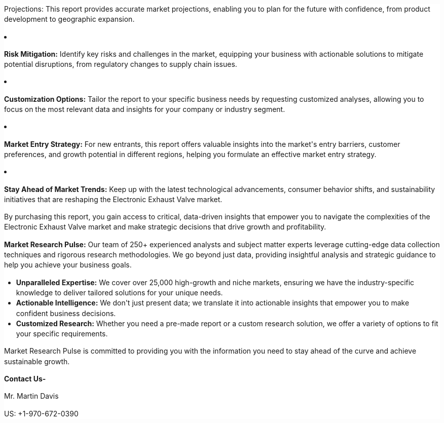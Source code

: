 Projections:</strong> This report provides accurate market projections, enabling you to plan for the future with confidence, from product development to geographic expansion.</p></li><li><p><strong>Risk Mitigation:</strong> Identify key risks and challenges in the market, equipping your business with actionable solutions to mitigate potential disruptions, from regulatory changes to supply chain issues.</p></li><li><p><strong>Customization Options:</strong> Tailor the report to your specific business needs by requesting customized analyses, allowing you to focus on the most relevant data and insights for your company or industry segment.</p></li><li><p><strong>Market Entry Strategy:</strong> For new entrants, this report offers valuable insights into the market's entry barriers, customer preferences, and growth potential in different regions, helping you formulate an effective market entry strategy.</p></li><li><p><strong>Stay Ahead of Market Trends:</strong> Keep up with the latest technological advancements, consumer behavior shifts, and sustainability initiatives that are reshaping the Electronic Exhaust Valve market.</p></li></ol><p>By purchasing this report, you gain access to critical, data-driven insights that empower you to navigate the complexities of the Electronic Exhaust Valve market and make strategic decisions that drive growth and profitability.</p><p><strong>Market Research Pulse:</strong>&nbsp;Our team of 250+ experienced analysts and subject matter experts leverage cutting-edge data collection techniques and rigorous research methodologies. We go beyond just data, providing insightful analysis and strategic guidance to help you achieve your business goals.</p><ul><li><strong>Unparalleled Expertise:</strong>&nbsp;We cover over 25,000 high-growth and niche markets, ensuring we have the industry-specific knowledge to deliver tailored solutions for your unique needs.</li><li><strong>Actionable Intelligence:</strong>&nbsp;We don't just present data; we translate it into actionable insights that empower you to make confident business decisions.</li><li><strong>Customized Research:</strong>&nbsp;Whether you need a pre-made report or a custom research solution, we offer a variety of options to fit your specific requirements.</li></ul><p>Market Research Pulse is committed to providing you with the information you need to stay ahead of the curve and achieve sustainable growth.</p><p><strong>Contact Us-</strong></p><p>Mr. Martin Davis</p><p>US: +1-970-672-0390</p>
